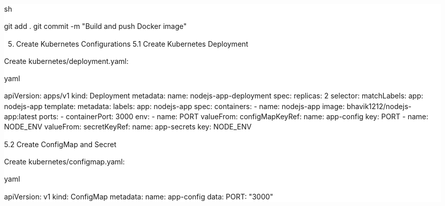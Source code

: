 sh

git add .
git commit -m "Build and push Docker image"

5. Create Kubernetes Configurations
5.1 Create Kubernetes Deployment

Create kubernetes/deployment.yaml:

yaml

apiVersion: apps/v1
kind: Deployment
metadata:
  name: nodejs-app-deployment
spec:
  replicas: 2
  selector:
    matchLabels:
      app: nodejs-app
  template:
    metadata:
      labels:
        app: nodejs-app
    spec:
      containers:
      - name: nodejs-app
        image: bhavik1212/nodejs-app:latest
        ports:
        - containerPort: 3000
        env:
        - name: PORT
          valueFrom:
            configMapKeyRef:
              name: app-config
              key: PORT
        - name: NODE_ENV
          valueFrom:
            secretKeyRef:
              name: app-secrets
              key: NODE_ENV

5.2 Create ConfigMap and Secret

Create kubernetes/configmap.yaml:

yaml

apiVersion: v1
kind: ConfigMap
metadata:
  name: app-config
data:
  PORT: "3000"
